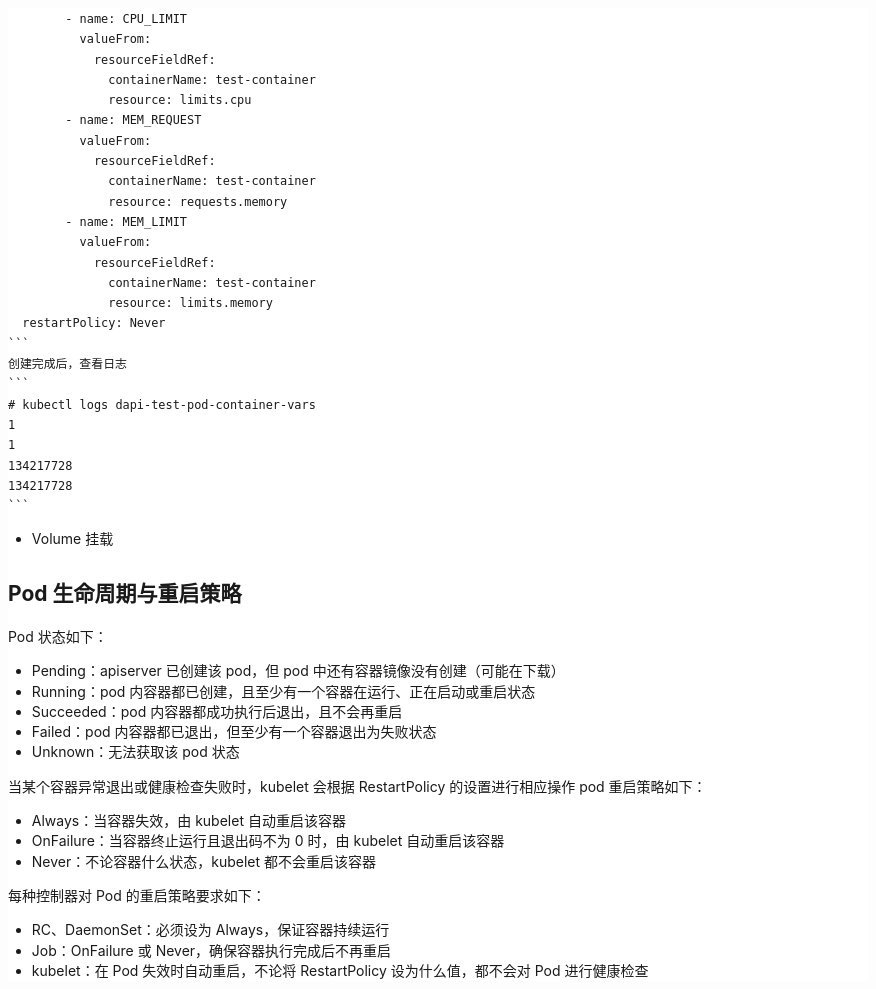            - name: CPU_LIMIT
              valueFrom:
                resourceFieldRef:
                  containerName: test-container
                  resource: limits.cpu
            - name: MEM_REQUEST
              valueFrom:
                resourceFieldRef:
                  containerName: test-container
                  resource: requests.memory
            - name: MEM_LIMIT
              valueFrom:
                resourceFieldRef:
                  containerName: test-container
                  resource: limits.memory
      restartPolicy: Never
    ```
    创建完成后，查看日志
    ```
    # kubectl logs dapi-test-pod-container-vars
    1
    1
    134217728
    134217728
    ```

- Volume 挂载

  ```

  ```

## Pod 生命周期与重启策略

Pod 状态如下：

- Pending：apiserver 已创建该 pod，但 pod 中还有容器镜像没有创建（可能在下载）
- Running：pod 内容器都已创建，且至少有一个容器在运行、正在启动或重启状态
- Succeeded：pod 内容器都成功执行后退出，且不会再重启
- Failed：pod 内容器都已退出，但至少有一个容器退出为失败状态
- Unknown：无法获取该 pod 状态

当某个容器异常退出或健康检查失败时，kubelet 会根据 RestartPolicy 的设置进行相应操作
pod 重启策略如下：

- Always：当容器失效，由 kubelet 自动重启该容器
- OnFailure：当容器终止运行且退出码不为 0 时，由 kubelet 自动重启该容器
- Never：不论容器什么状态，kubelet 都不会重启该容器

每种控制器对 Pod 的重启策略要求如下：

- RC、DaemonSet：必须设为 Always，保证容器持续运行
- Job：OnFailure 或 Never，确保容器执行完成后不再重启
- kubelet：在 Pod 失效时自动重启，不论将 RestartPolicy 设为什么值，都不会对 Pod 进行健康检查
